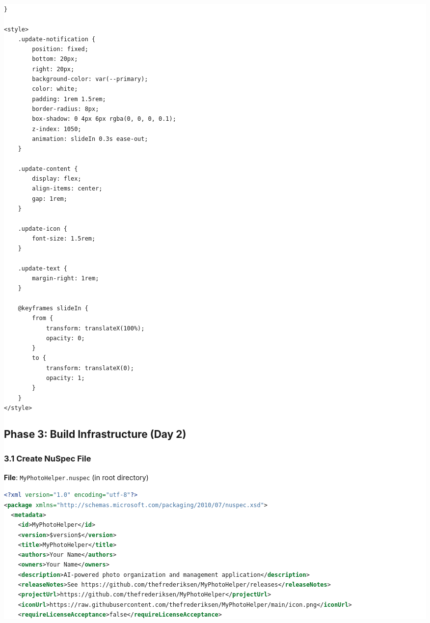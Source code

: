 ```razor
}

<style>
    .update-notification {
        position: fixed;
        bottom: 20px;
        right: 20px;
        background-color: var(--primary);
        color: white;
        padding: 1rem 1.5rem;
        border-radius: 8px;
        box-shadow: 0 4px 6px rgba(0, 0, 0, 0.1);
        z-index: 1050;
        animation: slideIn 0.3s ease-out;
    }

    .update-content {
        display: flex;
        align-items: center;
        gap: 1rem;
    }

    .update-icon {
        font-size: 1.5rem;
    }

    .update-text {
        margin-right: 1rem;
    }

    @keyframes slideIn {
        from {
            transform: translateX(100%);
            opacity: 0;
        }
        to {
            transform: translateX(0);
            opacity: 1;
        }
    }
</style>
```

## Phase 3: Build Infrastructure (Day 2)

### 3.1 Create NuSpec File

**File**: `MyPhotoHelper.nuspec` (in root directory)

```xml
<?xml version="1.0" encoding="utf-8"?>
<package xmlns="http://schemas.microsoft.com/packaging/2010/07/nuspec.xsd">
  <metadata>
    <id>MyPhotoHelper</id>
    <version>$version$</version>
    <title>MyPhotoHelper</title>
    <authors>Your Name</authors>
    <owners>Your Name</owners>
    <description>AI-powered photo organization and management application</description>
    <releaseNotes>See https://github.com/thefrederiksen/MyPhotoHelper/releases</releaseNotes>
    <projectUrl>https://github.com/thefrederiksen/MyPhotoHelper</projectUrl>
    <iconUrl>https://raw.githubusercontent.com/thefrederiksen/MyPhotoHelper/main/icon.png</iconUrl>
    <requireLicenseAcceptance>false</requireLicenseAcceptance>
```